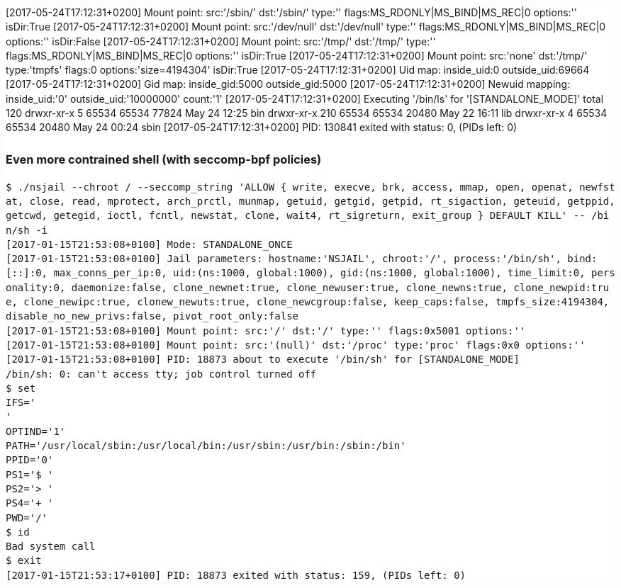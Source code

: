 [2017-05-24T17:12:31+0200] Mount point: src:'/sbin/' dst:'/sbin/' type:'' flags:MS_RDONLY|MS_BIND|MS_REC|0 options:'' isDir:True
[2017-05-24T17:12:31+0200] Mount point: src:'/dev/null' dst:'/dev/null' type:'' flags:MS_RDONLY|MS_BIND|MS_REC|0 options:'' isDir:False
[2017-05-24T17:12:31+0200] Mount point: src:'/tmp/' dst:'/tmp/' type:'' flags:MS_RDONLY|MS_BIND|MS_REC|0 options:'' isDir:True
[2017-05-24T17:12:31+0200] Mount point: src:'none' dst:'/tmp/' type:'tmpfs' flags:0 options:'size=4194304' isDir:True
[2017-05-24T17:12:31+0200] Uid map: inside_uid:0 outside_uid:69664
[2017-05-24T17:12:31+0200] Gid map: inside_gid:5000 outside_gid:5000
[2017-05-24T17:12:31+0200] Newuid mapping: inside_uid:'0' outside_uid:'10000000' count:'1'
[2017-05-24T17:12:31+0200] Executing '/bin/ls' for '[STANDALONE_MODE]'
total 120
drwxr-xr-x   5 65534 65534 77824 May 24 12:25 bin
drwxr-xr-x 210 65534 65534 20480 May 22 16:11 lib
drwxr-xr-x   4 65534 65534 20480 May 24 00:24 sbin
[2017-05-24T17:12:31+0200] PID: 130841 exited with status: 0, (PIDs left: 0)
</pre>

### Even more contrained shell (with seccomp-bpf policies)

<pre>
$ ./nsjail --chroot / --seccomp_string 'ALLOW { write, execve, brk, access, mmap, open, openat, newfstat, close, read, mprotect, arch_prctl, munmap, getuid, getgid, getpid, rt_sigaction, geteuid, getppid, getcwd, getegid, ioctl, fcntl, newstat, clone, wait4, rt_sigreturn, exit_group } DEFAULT KILL' -- /bin/sh -i
[2017-01-15T21:53:08+0100] Mode: STANDALONE_ONCE
[2017-01-15T21:53:08+0100] Jail parameters: hostname:'NSJAIL', chroot:'/', process:'/bin/sh', bind:[::]:0, max_conns_per_ip:0, uid:(ns:1000, global:1000), gid:(ns:1000, global:1000), time_limit:0, personality:0, daemonize:false, clone_newnet:true, clone_newuser:true, clone_newns:true, clone_newpid:true, clone_newipc:true, clonew_newuts:true, clone_newcgroup:false, keep_caps:false, tmpfs_size:4194304, disable_no_new_privs:false, pivot_root_only:false
[2017-01-15T21:53:08+0100] Mount point: src:'/' dst:'/' type:'' flags:0x5001 options:''
[2017-01-15T21:53:08+0100] Mount point: src:'(null)' dst:'/proc' type:'proc' flags:0x0 options:''
[2017-01-15T21:53:08+0100] PID: 18873 about to execute '/bin/sh' for [STANDALONE_MODE]
/bin/sh: 0: can't access tty; job control turned off
$ set
IFS='
'
OPTIND='1'
PATH='/usr/local/sbin:/usr/local/bin:/usr/sbin:/usr/bin:/sbin:/bin'
PPID='0'
PS1='$ '
PS2='> '
PS4='+ '
PWD='/'
$ id
Bad system call
$ exit
[2017-01-15T21:53:17+0100] PID: 18873 exited with status: 159, (PIDs left: 0)
</pre>


[INSIDE-JAIL]: id
[INSIDE-JAIL]: exit